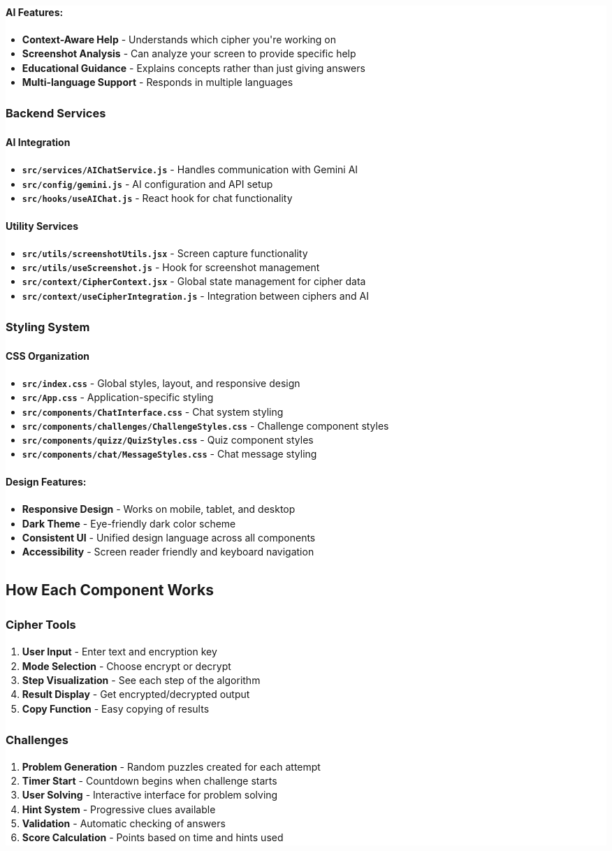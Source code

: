 #### AI Features:
- **Context-Aware Help** - Understands which cipher you're working on
- **Screenshot Analysis** - Can analyze your screen to provide specific help
- **Educational Guidance** - Explains concepts rather than just giving answers
- **Multi-language Support** - Responds in multiple languages

### Backend Services

#### AI Integration
- **`src/services/AIChatService.js`** - Handles communication with Gemini AI
- **`src/config/gemini.js`** - AI configuration and API setup
- **`src/hooks/useAIChat.js`** - React hook for chat functionality

#### Utility Services
- **`src/utils/screenshotUtils.jsx`** - Screen capture functionality
- **`src/utils/useScreenshot.js`** - Hook for screenshot management
- **`src/context/CipherContext.jsx`** - Global state management for cipher data
- **`src/context/useCipherIntegration.js`** - Integration between ciphers and AI

### Styling System

#### CSS Organization
- **`src/index.css`** - Global styles, layout, and responsive design
- **`src/App.css`** - Application-specific styling
- **`src/components/ChatInterface.css`** - Chat system styling
- **`src/components/challenges/ChallengeStyles.css`** - Challenge component styles
- **`src/components/quizz/QuizStyles.css`** - Quiz component styles
- **`src/components/chat/MessageStyles.css`** - Chat message styling

#### Design Features:
- **Responsive Design** - Works on mobile, tablet, and desktop
- **Dark Theme** - Eye-friendly dark color scheme
- **Consistent UI** - Unified design language across all components
- **Accessibility** - Screen reader friendly and keyboard navigation

##  How Each Component Works

### Cipher Tools
1. **User Input** - Enter text and encryption key
2. **Mode Selection** - Choose encrypt or decrypt
3. **Step Visualization** - See each step of the algorithm
4. **Result Display** - Get encrypted/decrypted output
5. **Copy Function** - Easy copying of results

### Challenges
1. **Problem Generation** - Random puzzles created for each attempt
2. **Timer Start** - Countdown begins when challenge starts
3. **User Solving** - Interactive interface for problem solving
4. **Hint System** - Progressive clues available
5. **Validation** - Automatic checking of answers
6. **Score Calculation** - Points based on time and hints used
